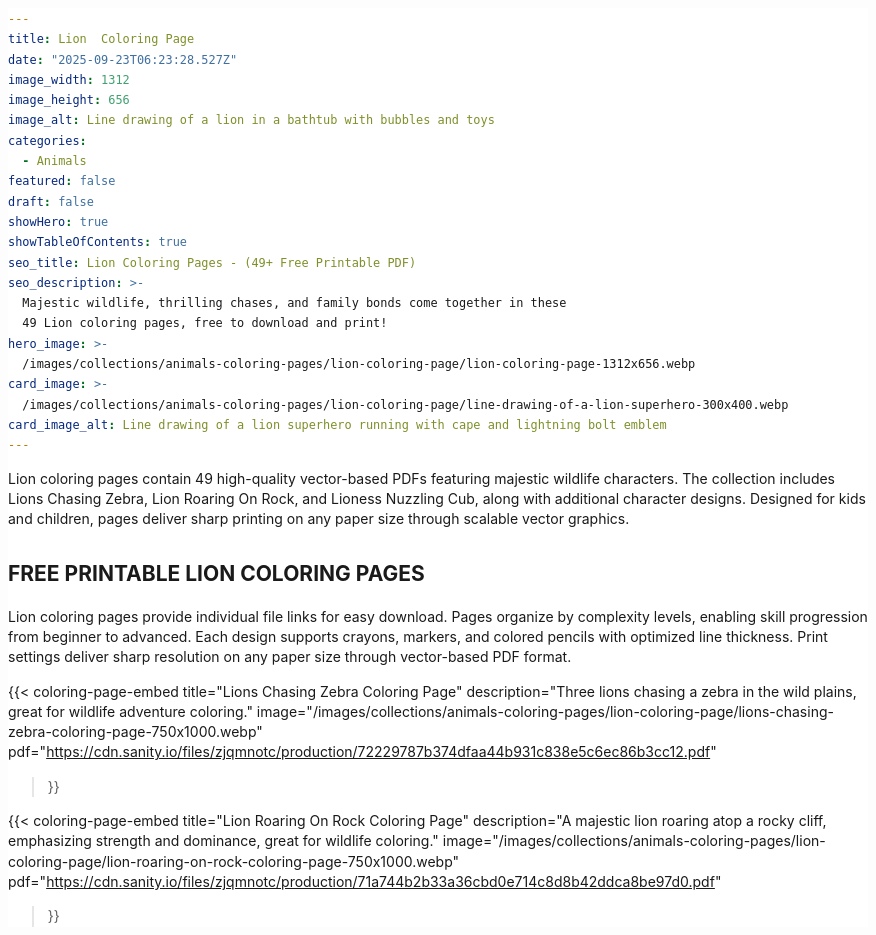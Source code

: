 ```yaml
---
title: Lion  Coloring Page
date: "2025-09-23T06:23:28.527Z"
image_width: 1312
image_height: 656
image_alt: Line drawing of a lion in a bathtub with bubbles and toys
categories:
  - Animals
featured: false
draft: false
showHero: true
showTableOfContents: true
seo_title: Lion Coloring Pages - (49+ Free Printable PDF)
seo_description: >-
  Majestic wildlife, thrilling chases, and family bonds come together in these
  49 Lion coloring pages, free to download and print!
hero_image: >-
  /images/collections/animals-coloring-pages/lion-coloring-page/lion-coloring-page-1312x656.webp
card_image: >-
  /images/collections/animals-coloring-pages/lion-coloring-page/line-drawing-of-a-lion-superhero-300x400.webp
card_image_alt: Line drawing of a lion superhero running with cape and lightning bolt emblem
---
```


Lion coloring pages contain 49 high-quality vector-based PDFs featuring majestic wildlife characters. The collection includes Lions Chasing Zebra, Lion Roaring On Rock, and Lioness Nuzzling Cub, along with additional character designs. Designed for kids and children, pages deliver sharp printing on any paper size through scalable vector graphics.

## FREE PRINTABLE LION  COLORING PAGES

Lion coloring pages provide individual file links for easy download. Pages organize by complexity levels, enabling skill progression from beginner to advanced. Each design supports crayons, markers, and colored pencils with optimized line thickness. Print settings deliver sharp resolution on any paper size through vector-based PDF format.


<div class="coloring-pages-grid">


{{< coloring-page-embed
  title="Lions Chasing Zebra Coloring Page"
  description="Three lions chasing a zebra in the wild plains, great for wildlife adventure coloring."
  image="/images/collections/animals-coloring-pages/lion-coloring-page/lions-chasing-zebra-coloring-page-750x1000.webp"
  pdf="https://cdn.sanity.io/files/zjqmnotc/production/72229787b374dfaa44b931c838e5c6ec86b3cc12.pdf"
>}}


{{< coloring-page-embed
  title="Lion Roaring On Rock Coloring Page"
  description="A majestic lion roaring atop a rocky cliff, emphasizing strength and dominance, great for wildlife coloring."
  image="/images/collections/animals-coloring-pages/lion-coloring-page/lion-roaring-on-rock-coloring-page-750x1000.webp"
  pdf="https://cdn.sanity.io/files/zjqmnotc/production/71a744b2b33a36cbd0e714c8d8b42ddca8be97d0.pdf"
>}}
